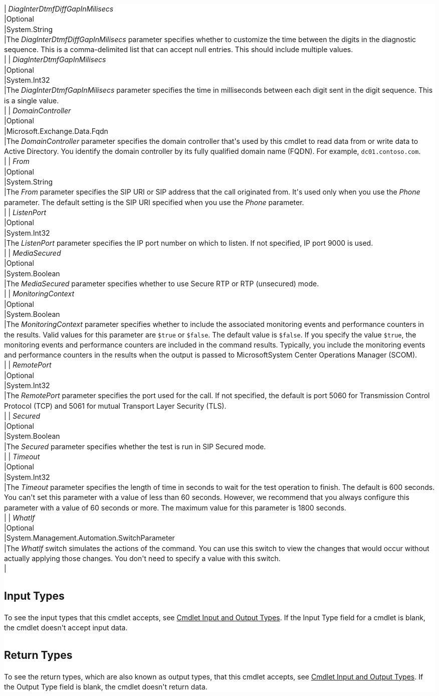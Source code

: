 | _DiagInterDtmfDiffGapInMilisecs_ <br/> |Optional  <br/> |System.String  <br/> |The _DiagInterDtmfDiffGapInMilisecs_ parameter specifies whether to customize the time between the digits in the diagnostic sequence. This is a comma-delimited list that can accept null entries. This should include multiple values. <br/> |
| _DiagInterDtmfGapInMilisecs_ <br/> |Optional  <br/> |System.Int32  <br/> |The _DiagInterDtmfGapInMilisecs_ parameter specifies the time in milliseconds between each digit sent in the digit sequence. This is a single value. <br/> |
| _DomainController_ <br/> |Optional  <br/> |Microsoft.Exchange.Data.Fqdn  <br/> |The _DomainController_ parameter specifies the domain controller that's used by this cmdlet to read data from or write data to Active Directory. You identify the domain controller by its fully qualified domain name (FQDN). For example, `dc01.contoso.com`.  <br/> |
| _From_ <br/> |Optional  <br/> |System.String  <br/> |The _From_ parameter specifies the SIP URI or SIP address that the call originated from. It's used only when you use the _Phone_ parameter. The default setting is the SIP URI specified when you use the _Phone_ parameter. <br/> |
| _ListenPort_ <br/> |Optional  <br/> |System.Int32  <br/> |The _ListenPort_ parameter specifies the IP port number on which to listen. If not specified, IP port 9000 is used. <br/> |
| _MediaSecured_ <br/> |Optional  <br/> |System.Boolean  <br/> |The _MediaSecured_ parameter specifies whether to use Secure RTP or RTP (unsecured) mode. <br/> |
| _MonitoringContext_ <br/> |Optional  <br/> |System.Boolean  <br/> |The _MonitoringContext_ parameter specifies whether to include the associated monitoring events and performance counters in the results. Valid values for this parameter are `$true` or `$false`. The default value is  `$false`. If you specify the value  `$true`, the monitoring events and performance counters are included in the command results. Typically, you include the monitoring events and performance counters in the results when the output is passed to MicrosoftSystem Center Operations Manager (SCOM).  <br/> |
| _RemotePort_ <br/> |Optional  <br/> |System.Int32  <br/> |The _RemotePort_ parameter specifies the port used for the call. If not specified, the default is port 5060 for Transmission Control Protocol (TCP) and 5061 for mutual Transport Layer Security (TLS). <br/> |
| _Secured_ <br/> |Optional  <br/> |System.Boolean  <br/> |The _Secured_ parameter specifies whether the test is run in SIP Secured mode. <br/> |
| _Timeout_ <br/> |Optional  <br/> |System.Int32  <br/> |The _Timeout_ parameter specifies the length of time in seconds to wait for the test operation to finish. The default is 600 seconds. You can't set this parameter with a value of less than 60 seconds. However, we recommend that you always configure this parameter with a value of 60 seconds or more. The maximum value for this parameter is 1800 seconds. <br/> |
| _WhatIf_ <br/> |Optional  <br/> |System.Management.Automation.SwitchParameter  <br/> |The _WhatIf_ switch simulates the actions of the command. You can use this switch to view the changes that would occur without actually applying those changes. You don't need to specify a value with this switch. <br/> |
   
## Input Types
<a name="InputTypes"> </a>

To see the input types that this cmdlet accepts, see [Cmdlet Input and Output Types](http://go.microsoft.com/fwlink/p/?linkId=616387). If the Input Type field for a cmdlet is blank, the cmdlet doesn't accept input data. 
  
## Return Types
<a name="ReturnTypes"> </a>

To see the return types, which are also known as output types, that this cmdlet accepts, see [Cmdlet Input and Output Types](http://go.microsoft.com/fwlink/p/?linkId=616387). If the Output Type field is blank, the cmdlet doesn't return data. 
  

